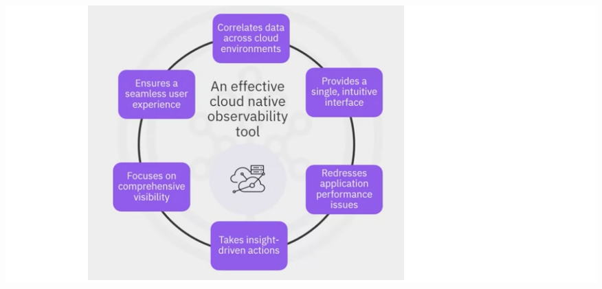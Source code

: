   <img src="./assets/devops/monitoring-cloud-native.png" alt="drawing" width="700" height="400" style="center" />
</p>

